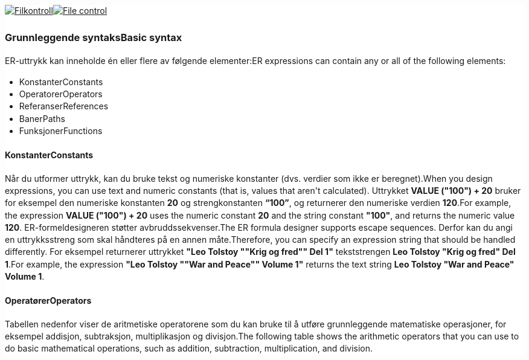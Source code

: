 <span data-ttu-id="7cab8-184">[![Filkontroll](./media/picture-file-control.jpg)](./media/picture-file-control.jpg)</span><span class="sxs-lookup"><span data-stu-id="7cab8-184">[![File control](./media/picture-file-control.jpg)](./media/picture-file-control.jpg)</span></span>

### <a name="basic-syntax"></a><span data-ttu-id="7cab8-185">Grunnleggende syntaks</span><span class="sxs-lookup"><span data-stu-id="7cab8-185">Basic syntax</span></span>

<span data-ttu-id="7cab8-186">ER-uttrykk kan inneholde én eller flere av følgende elementer:</span><span class="sxs-lookup"><span data-stu-id="7cab8-186">ER expressions can contain any or all of the following elements:</span></span>

- <span data-ttu-id="7cab8-187">Konstanter</span><span class="sxs-lookup"><span data-stu-id="7cab8-187">Constants</span></span>
- <span data-ttu-id="7cab8-188">Operatorer</span><span class="sxs-lookup"><span data-stu-id="7cab8-188">Operators</span></span>
- <span data-ttu-id="7cab8-189">Referanser</span><span class="sxs-lookup"><span data-stu-id="7cab8-189">References</span></span>
- <span data-ttu-id="7cab8-190">Baner</span><span class="sxs-lookup"><span data-stu-id="7cab8-190">Paths</span></span>
- <span data-ttu-id="7cab8-191">Funksjoner</span><span class="sxs-lookup"><span data-stu-id="7cab8-191">Functions</span></span>

#### <a name="constants"></a><span data-ttu-id="7cab8-192">Konstanter</span><span class="sxs-lookup"><span data-stu-id="7cab8-192">Constants</span></span>

<span data-ttu-id="7cab8-193">Når du utformer uttrykk, kan du bruke tekst og numeriske konstanter (dvs. verdier som ikke er beregnet).</span><span class="sxs-lookup"><span data-stu-id="7cab8-193">When you design expressions, you can use text and numeric constants (that is, values that aren't calculated).</span></span> <span data-ttu-id="7cab8-194">Uttrykket **VALUE ("100") + 20** bruker for eksempel den numeriske konstanten **20** og strengkonstanten **“100”**, og returnerer den numeriske verdien **120**.</span><span class="sxs-lookup"><span data-stu-id="7cab8-194">For example, the expression **VALUE ("100") + 20** uses the numeric constant **20** and the string constant **"100"**, and returns the numeric value **120**.</span></span> <span data-ttu-id="7cab8-195">ER-formeldesigneren støtter avbruddssekvenser.</span><span class="sxs-lookup"><span data-stu-id="7cab8-195">The ER formula designer supports escape sequences.</span></span> <span data-ttu-id="7cab8-196">Derfor kan du angi en uttrykksstreng som skal håndteres på en annen måte.</span><span class="sxs-lookup"><span data-stu-id="7cab8-196">Therefore, you can specify an expression string that should be handled differently.</span></span> <span data-ttu-id="7cab8-197">For eksempel returnerer uttrykket **"Leo Tolstoy ""Krig og fred"" Del 1"** tekststrengen **Leo Tolstoy "Krig og fred" Del 1**.</span><span class="sxs-lookup"><span data-stu-id="7cab8-197">For example, the expression **"Leo Tolstoy ""War and Peace"" Volume 1"** returns the text string **Leo Tolstoy "War and Peace" Volume 1**.</span></span>

#### <a name="operators"></a><span data-ttu-id="7cab8-198">Operatører</span><span class="sxs-lookup"><span data-stu-id="7cab8-198">Operators</span></span>

<span data-ttu-id="7cab8-199">Tabellen nedenfor viser de aritmetiske operatorene som du kan bruke til å utføre grunnleggende matematiske operasjoner, for eksempel addisjon, subtraksjon, multiplikasjon og divisjon.</span><span class="sxs-lookup"><span data-stu-id="7cab8-199">The following table shows the arithmetic operators that you can use to do basic mathematical operations, such as addition, subtraction, multiplication, and division.</span></span>

